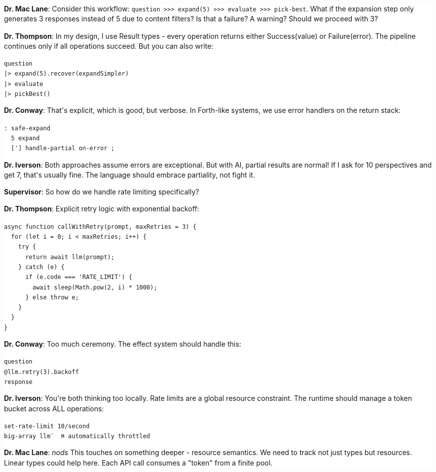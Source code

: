 **Dr. Mac Lane**: Consider this workflow: `question >>> expand(5) >>> evaluate >>> pick-best`. What if the expansion step only generates 3 responses instead of 5 due to content filters? Is that a failure? A warning? Should we proceed with 3?

**Dr. Thompson**: In my design, I use Result types - every operation returns either Success(value) or Failure(error). The pipeline continues only if all operations succeed. But you can also write:
```
question 
|> expand(5).recover(expandSimpler)
|> evaluate
|> pickBest()
```

**Dr. Conway**: That's explicit, which is good, but verbose. In Forth-like systems, we use error handlers on the return stack:
```
: safe-expand
  5 expand
  ['] handle-partial on-error ;
```

**Dr. Iverson**: Both approaches assume errors are exceptional. But with AI, partial results are normal! If I ask for 10 perspectives and get 7, that's usually fine. The language should embrace partiality, not fight it.

**Supervisor**: So how do we handle rate limiting specifically?

**Dr. Thompson**: Explicit retry logic with exponential backoff:
```
async function callWithRetry(prompt, maxRetries = 3) {
  for (let i = 0; i < maxRetries; i++) {
    try {
      return await llm(prompt);
    } catch (e) {
      if (e.code === 'RATE_LIMIT') {
        await sleep(Math.pow(2, i) * 1000);
      } else throw e;
    }
  }
}
```

**Dr. Conway**: Too much ceremony. The effect system should handle this:
```
question 
@llm.retry(3).backoff
response
```

**Dr. Iverson**: You're both thinking too locally. Rate limits are a global resource constraint. The runtime should manage a token bucket across ALL operations:
```
set-rate-limit 10/second
big-array llm¨  ⍝ automatically throttled
```

**Dr. Mac Lane**: *nods* This touches on something deeper - resource semantics. We need to track not just types but resources. Linear types could help here. Each API call consumes a "token" from a finite pool.
